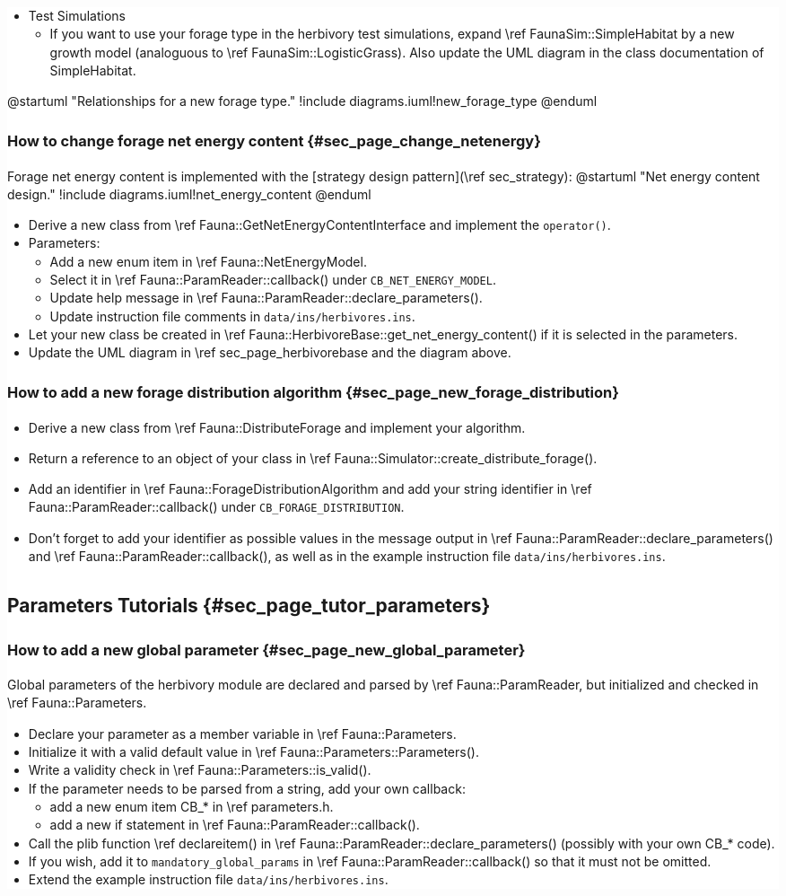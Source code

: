 - Test Simulations
	+ If you want to use your forage type in the herbivory test simulations, expand \ref FaunaSim::SimpleHabitat by a new growth model (analoguous to \ref FaunaSim::LogisticGrass).
	Also update the UML diagram in the class documentation of SimpleHabitat.

@startuml "Relationships for a new forage type."
	!include diagrams.iuml!new_forage_type
@enduml

### How to change forage net energy content {#sec_page_change_netenergy}

Forage net energy content is implemented with the [strategy design pattern](\ref sec_strategy):
@startuml "Net energy content design."
	!include diagrams.iuml!net_energy_content
@enduml
- Derive a new class from \ref Fauna::GetNetEnergyContentInterface and implement the `operator()`.
- Parameters:
	+ Add a new enum item in \ref Fauna::NetEnergyModel.
	+ Select it in \ref Fauna::ParamReader::callback() under `CB_NET_ENERGY_MODEL`.
	- Update help message in \ref Fauna::ParamReader::declare_parameters().
	- Update instruction file comments in `data/ins/herbivores.ins`.
- Let your new class be created in \ref Fauna::HerbivoreBase::get_net_energy_content() if it is selected in the parameters.
- Update the UML diagram in \ref sec_page_herbivorebase and the diagram above.

### How to add a new forage distribution algorithm {#sec_page_new_forage_distribution}
- Derive a new class from \ref Fauna::DistributeForage and implement your algorithm.

- Return a reference to an object of your class in \ref Fauna::Simulator::create_distribute_forage().

- Add an identifier in \ref Fauna::ForageDistributionAlgorithm and add your string identifier in \ref Fauna::ParamReader::callback() under `CB_FORAGE_DISTRIBUTION`.

- Don’t forget to add your identifier as possible values in the message output in \ref Fauna::ParamReader::declare_parameters() and \ref Fauna::ParamReader::callback(), as well as in the example instruction file `data/ins/herbivores.ins`.

Parameters Tutorials {#sec_page_tutor_parameters}
---------------------------------------------------

### How to add a new global parameter {#sec_page_new_global_parameter}

Global parameters of the herbivory module are declared and parsed by \ref Fauna::ParamReader, but initialized and checked in \ref Fauna::Parameters.

- Declare your parameter as a member variable in \ref Fauna::Parameters.
- Initialize it with a valid default value in \ref Fauna::Parameters::Parameters().
- Write a validity check in \ref Fauna::Parameters::is_valid().
- If the parameter needs to be parsed from a string, add your
	own callback:
	+ add a new enum item CB_* in \ref parameters.h.
	+ add a new if statement in \ref Fauna::ParamReader::callback().
- Call the plib function \ref declareitem() in \ref Fauna::ParamReader::declare_parameters() (possibly with your own CB_* code).
- If you wish, add it to `mandatory_global_params` in \ref Fauna::ParamReader::callback() so that it must not be omitted.
- Extend the example instruction file `data/ins/herbivores.ins`.
